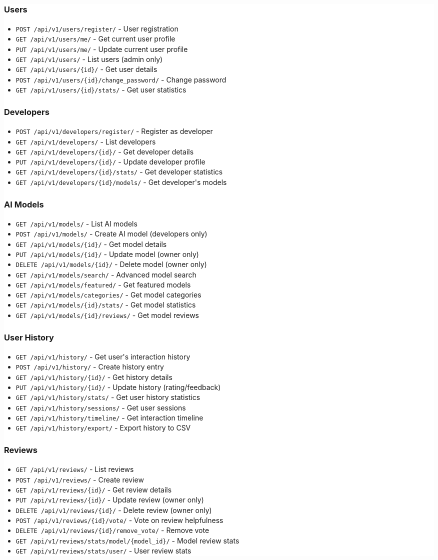 ### Users
- `POST /api/v1/users/register/` - User registration
- `GET /api/v1/users/me/` - Get current user profile
- `PUT /api/v1/users/me/` - Update current user profile
- `GET /api/v1/users/` - List users (admin only)
- `GET /api/v1/users/{id}/` - Get user details
- `POST /api/v1/users/{id}/change_password/` - Change password
- `GET /api/v1/users/{id}/stats/` - Get user statistics

### Developers
- `POST /api/v1/developers/register/` - Register as developer
- `GET /api/v1/developers/` - List developers
- `GET /api/v1/developers/{id}/` - Get developer details
- `PUT /api/v1/developers/{id}/` - Update developer profile
- `GET /api/v1/developers/{id}/stats/` - Get developer statistics
- `GET /api/v1/developers/{id}/models/` - Get developer's models

### AI Models
- `GET /api/v1/models/` - List AI models
- `POST /api/v1/models/` - Create AI model (developers only)
- `GET /api/v1/models/{id}/` - Get model details
- `PUT /api/v1/models/{id}/` - Update model (owner only)
- `DELETE /api/v1/models/{id}/` - Delete model (owner only)
- `GET /api/v1/models/search/` - Advanced model search
- `GET /api/v1/models/featured/` - Get featured models
- `GET /api/v1/models/categories/` - Get model categories
- `GET /api/v1/models/{id}/stats/` - Get model statistics
- `GET /api/v1/models/{id}/reviews/` - Get model reviews

### User History
- `GET /api/v1/history/` - Get user's interaction history
- `POST /api/v1/history/` - Create history entry
- `GET /api/v1/history/{id}/` - Get history details
- `PUT /api/v1/history/{id}/` - Update history (rating/feedback)
- `GET /api/v1/history/stats/` - Get user history statistics
- `GET /api/v1/history/sessions/` - Get user sessions
- `GET /api/v1/history/timeline/` - Get interaction timeline
- `GET /api/v1/history/export/` - Export history to CSV

### Reviews
- `GET /api/v1/reviews/` - List reviews
- `POST /api/v1/reviews/` - Create review
- `GET /api/v1/reviews/{id}/` - Get review details
- `PUT /api/v1/reviews/{id}/` - Update review (owner only)
- `DELETE /api/v1/reviews/{id}/` - Delete review (owner only)
- `POST /api/v1/reviews/{id}/vote/` - Vote on review helpfulness
- `DELETE /api/v1/reviews/{id}/remove_vote/` - Remove vote
- `GET /api/v1/reviews/stats/model/{model_id}/` - Model review stats
- `GET /api/v1/reviews/stats/user/` - User review stats
